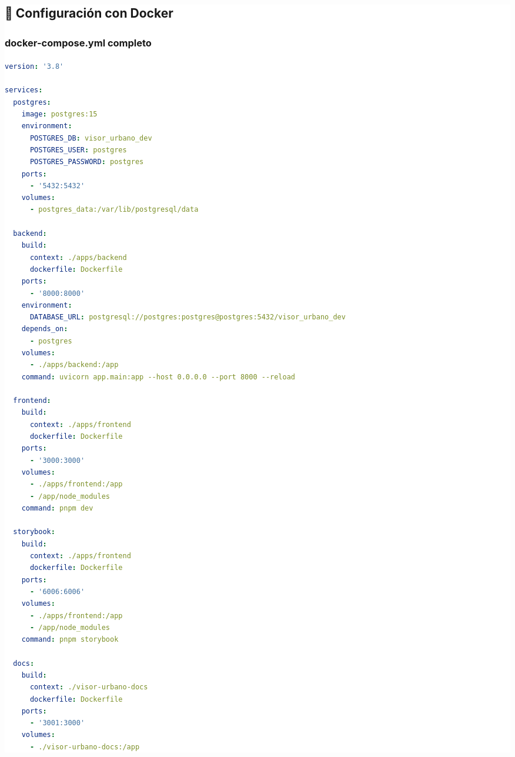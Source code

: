 ## 🐳 Configuración con Docker

### docker-compose.yml completo

```yaml
version: '3.8'

services:
  postgres:
    image: postgres:15
    environment:
      POSTGRES_DB: visor_urbano_dev
      POSTGRES_USER: postgres
      POSTGRES_PASSWORD: postgres
    ports:
      - '5432:5432'
    volumes:
      - postgres_data:/var/lib/postgresql/data

  backend:
    build:
      context: ./apps/backend
      dockerfile: Dockerfile
    ports:
      - '8000:8000'
    environment:
      DATABASE_URL: postgresql://postgres:postgres@postgres:5432/visor_urbano_dev
    depends_on:
      - postgres
    volumes:
      - ./apps/backend:/app
    command: uvicorn app.main:app --host 0.0.0.0 --port 8000 --reload

  frontend:
    build:
      context: ./apps/frontend
      dockerfile: Dockerfile
    ports:
      - '3000:3000'
    volumes:
      - ./apps/frontend:/app
      - /app/node_modules
    command: pnpm dev

  storybook:
    build:
      context: ./apps/frontend
      dockerfile: Dockerfile
    ports:
      - '6006:6006'
    volumes:
      - ./apps/frontend:/app
      - /app/node_modules
    command: pnpm storybook

  docs:
    build:
      context: ./visor-urbano-docs
      dockerfile: Dockerfile
    ports:
      - '3001:3000'
    volumes:
      - ./visor-urbano-docs:/app
```